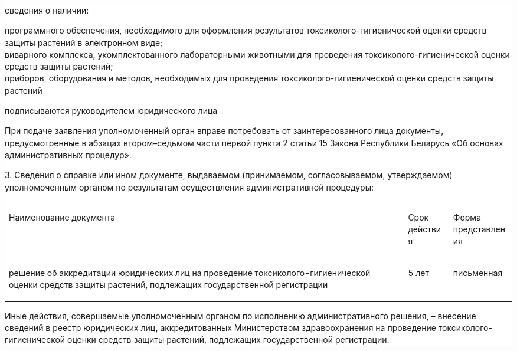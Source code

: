 </tr>
<tr>
<td><p>сведения о наличии:</p></td>
<td><p></p></td>
</tr>
<tr>
<td><p>программного обеспечения, необходимого для оформления результатов токсиколого-гигиенической оценки средств защиты растений в электронном виде;<br>виварного комплекса, укомплектованного лабораторными животными для проведения токсиколого-гигиенической оценки средств защиты растений;<br>приборов, оборудования и методов, необходимых для проведения токсиколого-гигиенической оценки средств защиты растений</p></td>
<td><p>подписываются руководителем юридического лица</p></td>
</tr>
</table>
<p></p>
<p>При подаче заявления уполномоченный орган вправе потребовать от заинтересованного лица документы, предусмотренные в абзацах втором–седьмом части первой пункта 2 статьи 15 Закона Республики Беларусь «Об основах административных процедур».</p>
<p>3. Сведения о справке или ином документе, выдаваемом (принимаемом, согласовываемом, утверждаемом) уполномоченным органом по результатам осуществления административной процедуры:</p>
<p></p>
<table>
<tr>
<td><p>Наименование документа</p></td>
<td><p>Срок действия</p></td>
<td><p>Форма представления</p></td>
</tr>
<tr>
<td><p>решение об аккредитации юридических лиц на проведение токсиколого-гигиенической оценки средств защиты растений, подлежащих государственной регистрации</p></td>
<td><p>5 лет</p></td>
<td><p>письменная</p></td>
</tr>
</table>
<p></p>
<p>Иные действия, совершаемые уполномоченным органом по исполнению административного решения, – внесение сведений в реестр юридических лиц, аккредитованных Министерством здравоохранения на проведение токсиколого-гигиенической оценки средств защиты растений, подлежащих государственной регистрации.</p>
<p></p>